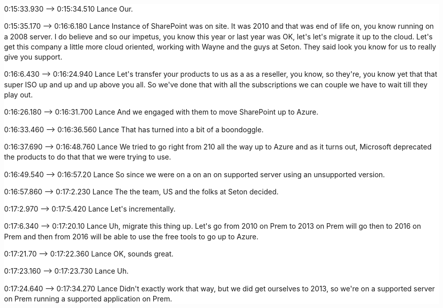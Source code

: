 0:15:33.930 --> 0:15:34.510 
Lance 
Our. 

0:15:35.170 --> 0:16:6.180 
Lance 
Instance of SharePoint was on site. It was 2010 and that was end of life on, you know running on a 2008 server. I do believe and so our impetus, you know this year or last year was OK, let's let's migrate it up to the cloud. Let's get this company a little more cloud oriented, working with Wayne and the guys at Seton. They said look you know for us to really give you support. 

0:16:6.430 --> 0:16:24.940 
Lance 
Let's transfer your products to us as a as a reseller, you know, so they're, you know yet that that super ISO up and up and up above you all. So we've done that with all the subscriptions we can couple we have to wait till they play out. 

0:16:26.180 --> 0:16:31.700 
Lance 
And we engaged with them to move SharePoint up to Azure. 

0:16:33.460 --> 0:16:36.560 
Lance 
That has turned into a bit of a boondoggle. 

0:16:37.690 --> 0:16:48.760 
Lance 
We tried to go right from 210 all the way up to Azure and as it turns out, Microsoft deprecated the products to do that that we were trying to use. 

0:16:49.540 --> 0:16:57.20 
Lance 
So since we were on a on an on supported server using an unsupported version. 

0:16:57.860 --> 0:17:2.230 
Lance 
The the team, US and the folks at Seton decided. 

0:17:2.970 --> 0:17:5.420 
Lance 
Let's incrementally. 

0:17:6.340 --> 0:17:20.10 
Lance 
Uh, migrate this thing up. Let's go from 2010 on Prem to 2013 on Prem will go then to 2016 on Prem and then from 2016 will be able to use the free tools to go up to Azure. 

0:17:21.70 --> 0:17:22.360 
Lance 
OK, sounds great. 

0:17:23.160 --> 0:17:23.730 
Lance 
Uh. 

0:17:24.640 --> 0:17:34.270 
Lance 
Didn't exactly work that way, but we did get ourselves to 2013, so we're on a supported server on Prem running a supported application on Prem. 
